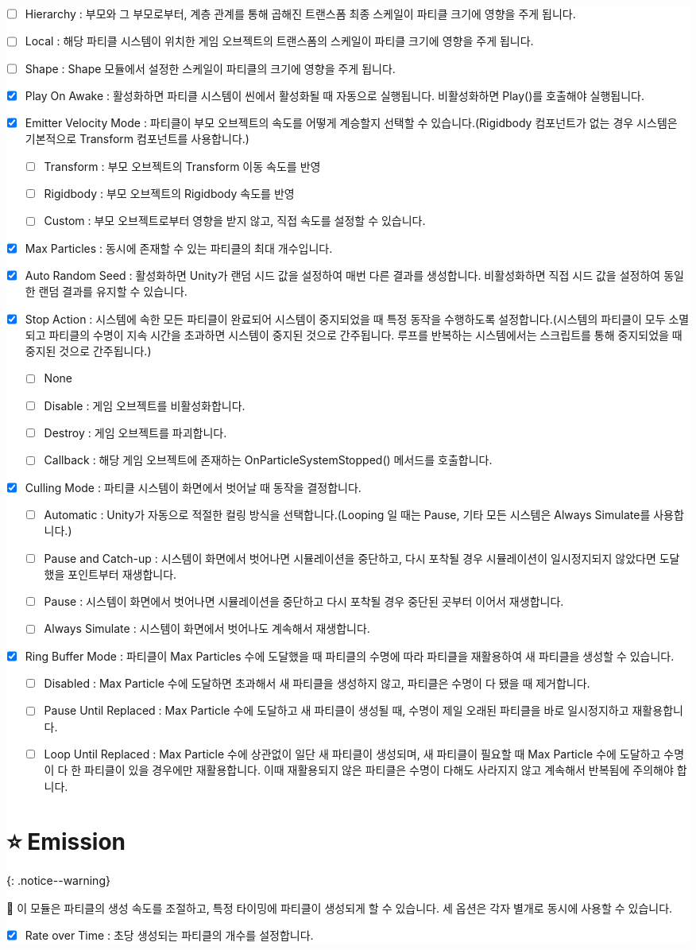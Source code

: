   + [ ] Hierarchy : 부모와 그 부모로부터, 계층 관계를 통해 곱해진 트랜스폼 최종 스케일이 파티클 크기에 영향을 주게 됩니다.

  + [ ] Local : 해당 파티클 시스템이 위치한 게임 오브젝트의 트랜스폼의 스케일이 파티클 크기에 영향을 주게 됩니다.

  + [ ] Shape : Shape 모듈에서 설정한 스케일이 파티클의 크기에 영향을 주게 됩니다.

- [X] Play On Awake : 활성화하면 파티클 시스템이 씬에서 활성화될 때 자동으로 실행됩니다. 비활성화하면 Play()를 호출해야 실행됩니다.

- [X] Emitter Velocity Mode : 파티클이 부모 오브젝트의 속도를 어떻게 계승할지 선택할 수 있습니다.(Rigidbody 컴포넌트가 없는 경우 시스템은 기본적으로 Transform 컴포넌트를 사용합니다.)

  + [ ] Transform : 부모 오브젝트의 Transform 이동 속도를 반영

  + [ ] Rigidbody : 부모 오브젝트의 Rigidbody 속도를 반영

  + [ ] Custom : 부모 오브젝트로부터 영향을 받지 않고, 직접 속도를 설정할 수 있습니다.

- [X] Max Particles : 동시에 존재할 수 있는 파티클의 최대 개수입니다.

- [X] Auto Random Seed : 활성화하면 Unity가 랜덤 시드 값을 설정하여 매번 다른 결과를 생성합니다. 비활성화하면 직접 시드 값을 설정하여 동일한 랜덤 결과를 유지할 수 있습니다.

- [X] Stop Action : 시스템에 속한 모든 파티클이 완료되어 시스템이 중지되었을 때 특정 동작을 수행하도록 설정합니다.(시스템의 파티클이 모두 소멸되고 파티클의 수명이 지속 시간을 초과하면 시스템이 중지된 것으로 간주됩니다. 루프를 반복하는 시스템에서는 스크립트를 통해 중지되었을 때 중지된 것으로 간주됩니다.)

  + [ ] None

  + [ ] Disable : 게임 오브젝트를 비활성화합니다.

  + [ ] Destroy : 게임 오브젝트를 파괴합니다.

  + [ ] Callback : 해당 게임 오브젝트에 존재하는 OnParticleSystemStopped() 메서드를 호출합니다.

- [X] Culling Mode : 파티클 시스템이 화면에서 벗어날 때 동작을 결정합니다.

  + [ ] Automatic : Unity가 자동으로 적절한 컬링 방식을 선택합니다.(Looping 일 때는 Pause, 기타 모든 시스템은 Always Simulate를 사용합니다.)

  + [ ] Pause and Catch-up : 시스템이 화면에서 벗어나면 시뮬레이션을 중단하고, 다시 포착될 경우 시뮬레이션이 일시정지되지 않았다면 도달했을 포인트부터 재생합니다.

  + [ ] Pause : 시스템이 화면에서 벗어나면 시뮬레이션을 중단하고 다시 포착될 경우 중단된 곳부터 이어서 재생합니다.

  + [ ] Always Simulate : 시스템이 화면에서 벗어나도 계속해서 재생합니다.

- [X] Ring Buffer Mode : 파티클이 Max Particles 수에 도달했을 때 파티클의 수명에 따라 파티클을 재활용하여 새 파티클을 생성할 수 있습니다.

  + [ ] Disabled : Max Particle 수에 도달하면 초과해서 새 파티클을 생성하지 않고, 파티클은 수명이 다 됐을 때 제거합니다.

  + [ ] Pause Until Replaced : Max Particle 수에 도달하고 새 파티클이 생성될 때, 수명이 제일 오래된 파티클을 바로 일시정지하고 재활용합니다.

  + [ ] Loop Until Replaced : Max Particle 수에 상관없이 일단 새 파티클이 생성되며, 새 파티클이 필요할 때 Max Particle 수에 도달하고 수명이 다 한 파티클이 있을 경우에만 재활용합니다. 이때 재활용되지 않은 파티클은 수명이 다해도 사라지지 않고 계속해서 반복됨에 주의해야 합니다.

# ⭐ Emission
{: .notice--warning}

📢 이 모듈은 <span class="highlight-pencel-black">파티클의 생성 속도를 조절</span>하고, <span class="highlight-pencel-black">특정 타이밍에 파티클이 생성</span>되게 할 수 있습니다. 세 옵션은 각자 별개로 동시에 사용할 수 있습니다.

- [X] Rate over Time : 초당 생성되는 파티클의 개수를 설정합니다.
